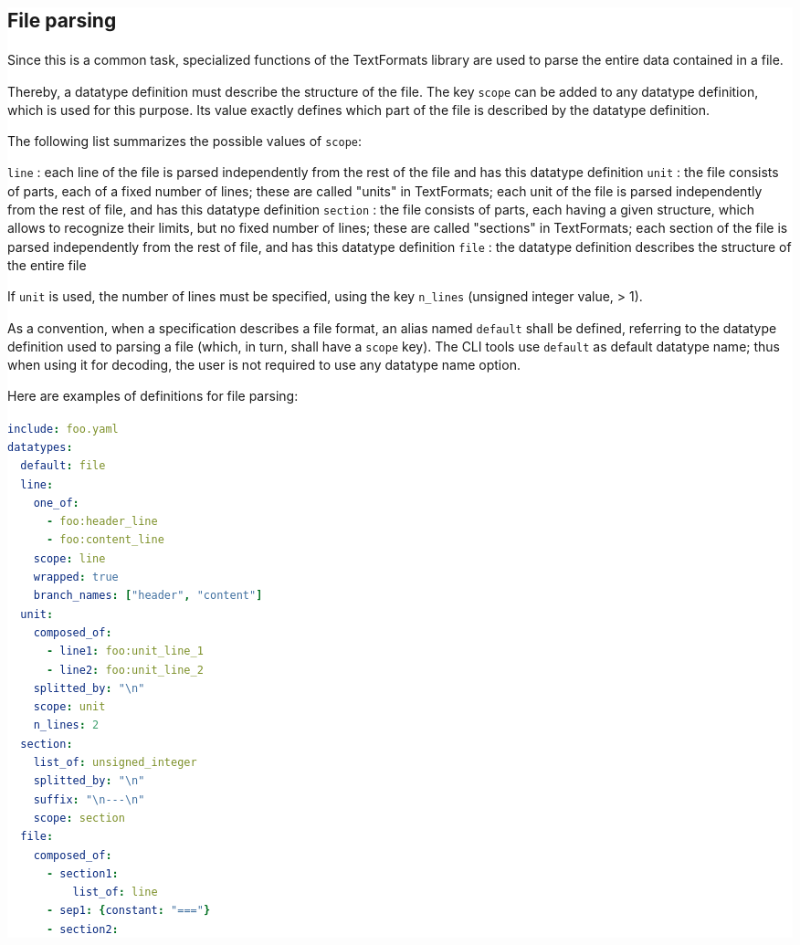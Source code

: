 ## File parsing

Since this is a common task, specialized functions of the TextFormats library
are used to parse the entire data contained in a file.

Thereby, a datatype definition must describe the structure of the file.
The key `scope` can be added to any datatype definition, which is used
for this purpose. Its value exactly defines which part of the file
is described by the datatype definition.

The following list summarizes the possible values of `scope`:

`line`
: each line of the file is parsed independently from the rest of the file
and has this datatype definition
`unit`
: the file consists of parts, each of a fixed number of lines; these
are called "units" in TextFormats; each unit of the file is parsed
independently from the rest of file, and has this datatype definition
`section`
: the file consists of parts, each having a given structure, which allows
to recognize their limits, but no fixed number of lines; these are called
"sections" in TextFormats; each section of the file is parsed
independently from the rest of file, and has this datatype definition
`file`
: the datatype definition describes the structure of the entire file

If `unit` is used, the number of lines must be specified, using the
key `n_lines` (unsigned integer value, > 1).

As a convention, when a specification describes a file format, an alias named
`default` shall be defined, referring to the datatype definition used to
parsing a file (which, in turn, shall have a `scope` key). The CLI tools use
`default` as default datatype name; thus when using it for decoding, the user
is not required to use any datatype name option.

Here are examples of definitions for file parsing:
```YAML
include: foo.yaml
datatypes:
  default: file
  line:
    one_of:
      - foo:header_line
      - foo:content_line
    scope: line
    wrapped: true
    branch_names: ["header", "content"]
  unit:
    composed_of:
      - line1: foo:unit_line_1
      - line2: foo:unit_line_2
    splitted_by: "\n"
    scope: unit
    n_lines: 2
  section:
    list_of: unsigned_integer
    splitted_by: "\n"
    suffix: "\n---\n"
    scope: section
  file:
    composed_of:
      - section1:
          list_of: line
      - sep1: {constant: "==="}
      - section2:
```